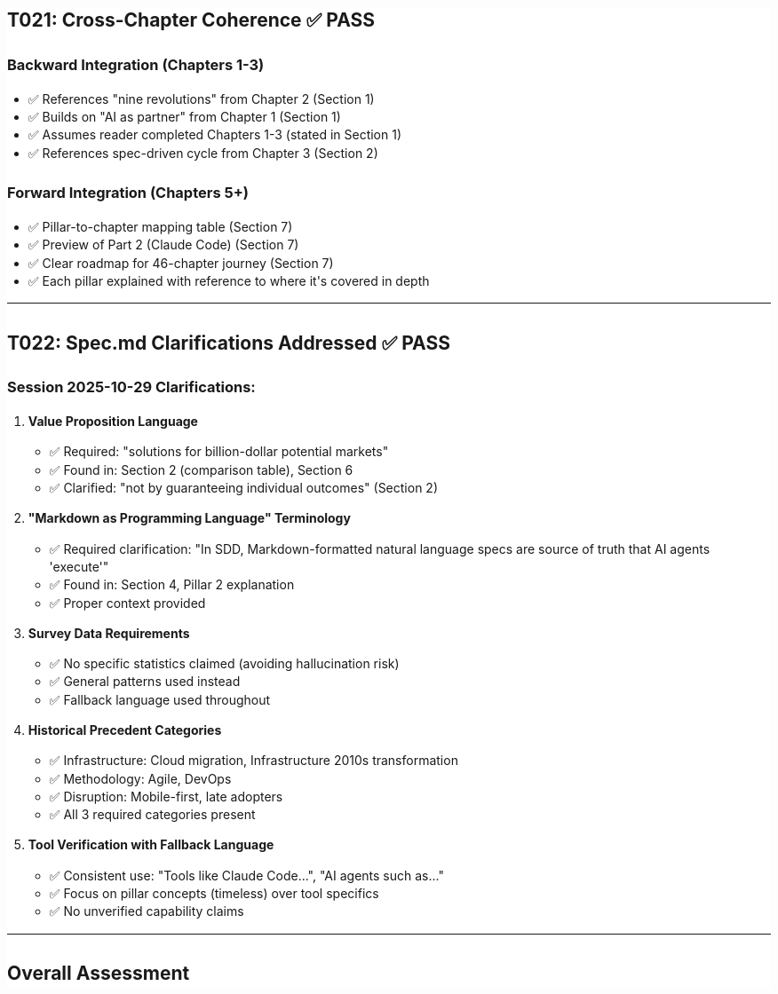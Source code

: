 ## T021: Cross-Chapter Coherence ✅ PASS

### Backward Integration (Chapters 1-3)
- ✅ References "nine revolutions" from Chapter 2 (Section 1)
- ✅ Builds on "AI as partner" from Chapter 1 (Section 1)
- ✅ Assumes reader completed Chapters 1-3 (stated in Section 1)
- ✅ References spec-driven cycle from Chapter 3 (Section 2)

### Forward Integration (Chapters 5+)
- ✅ Pillar-to-chapter mapping table (Section 7)
- ✅ Preview of Part 2 (Claude Code) (Section 7)
- ✅ Clear roadmap for 46-chapter journey (Section 7)
- ✅ Each pillar explained with reference to where it's covered in depth

---

## T022: Spec.md Clarifications Addressed ✅ PASS

### Session 2025-10-29 Clarifications:

1. **Value Proposition Language**
   - ✅ Required: "solutions for billion-dollar potential markets"
   - ✅ Found in: Section 2 (comparison table), Section 6
   - ✅ Clarified: "not by guaranteeing individual outcomes" (Section 2)

2. **"Markdown as Programming Language" Terminology**
   - ✅ Required clarification: "In SDD, Markdown-formatted natural language specs are source of truth that AI agents 'execute'"
   - ✅ Found in: Section 4, Pillar 2 explanation
   - ✅ Proper context provided

3. **Survey Data Requirements**
   - ✅ No specific statistics claimed (avoiding hallucination risk)
   - ✅ General patterns used instead
   - ✅ Fallback language used throughout

4. **Historical Precedent Categories**
   - ✅ Infrastructure: Cloud migration, Infrastructure 2010s transformation
   - ✅ Methodology: Agile, DevOps
   - ✅ Disruption: Mobile-first, late adopters
   - ✅ All 3 required categories present

5. **Tool Verification with Fallback Language**
   - ✅ Consistent use: "Tools like Claude Code...", "AI agents such as..."
   - ✅ Focus on pillar concepts (timeless) over tool specifics
   - ✅ No unverified capability claims

---

## Overall Assessment
